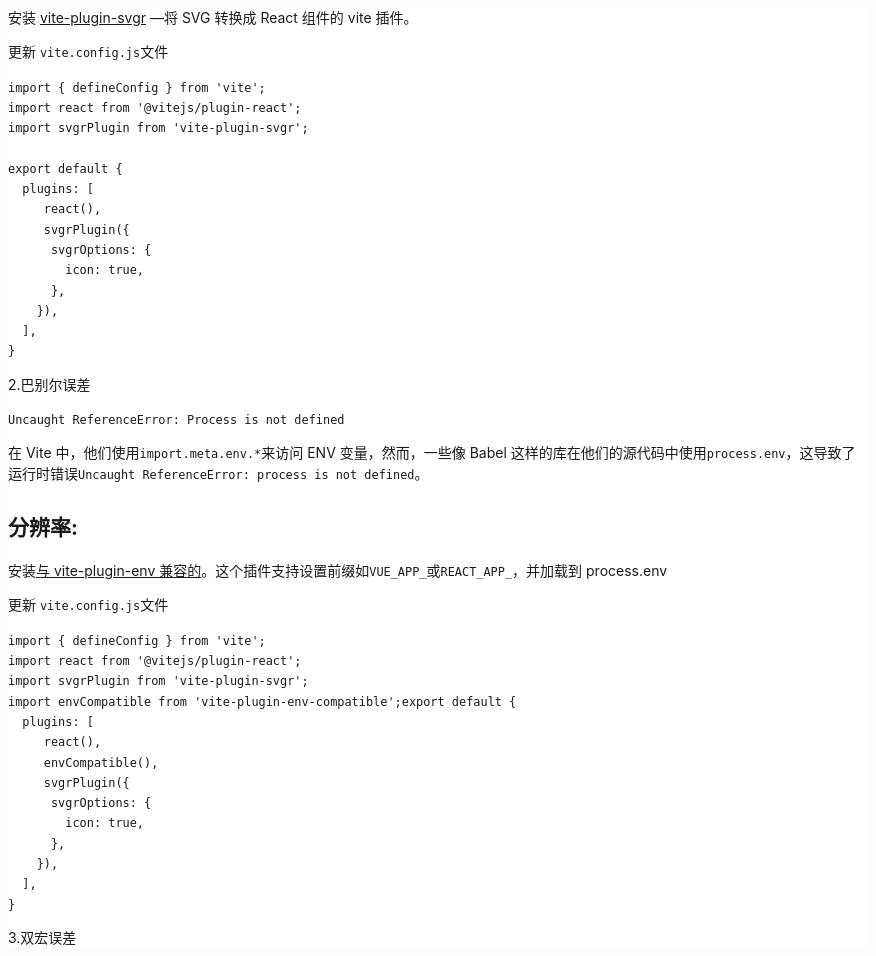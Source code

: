 安装 [vite-plugin-svgr](https://www.npmjs.com/package/vite-plugin-svgr) —将 SVG 转换成 React 组件的 vite 插件。

更新 `vite.config.js`文件

```
import { defineConfig } from 'vite';
import react from '@vitejs/plugin-react';
import svgrPlugin from 'vite-plugin-svgr';

export default {
  plugins: [
     react(),    
     svgrPlugin({
      svgrOptions: {
        icon: true,
      },
    }),
  ],
}
```

2.巴别尔误差

```
Uncaught ReferenceError: Process is not defined
```

在 Vite 中，他们使用`import.meta.env.*`来访问 ENV 变量，然而，一些像 Babel 这样的库在他们的源代码中使用`process.env`，这导致了运行时错误`Uncaught ReferenceError: process is not defined`。

## 分辨率:

安装[与 vite-plugin-env 兼容的](https://www.npmjs.com/package/vite-plugin-env-compatible)。这个插件支持设置前缀如`VUE_APP_`或`REACT_APP_`，并加载到 process.env

更新 `vite.config.js`文件

```
import { defineConfig } from 'vite';
import react from '@vitejs/plugin-react';
import svgrPlugin from 'vite-plugin-svgr';
import envCompatible from 'vite-plugin-env-compatible';export default {
  plugins: [
     react(),
     envCompatible(),   
     svgrPlugin({
      svgrOptions: {
        icon: true,
      },
    }),
  ],
}
```

3.双宏误差
